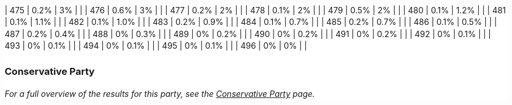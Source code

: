 | 475 | 0.2% | 3% |  |
| 476 | 0.6% | 3% |  |
| 477 | 0.2% | 2% |  |
| 478 | 0.1% | 2% |  |
| 479 | 0.5% | 2% |  |
| 480 | 0.1% | 1.2% |  |
| 481 | 0.1% | 1.1% |  |
| 482 | 0.1% | 1.0% |  |
| 483 | 0.2% | 0.9% |  |
| 484 | 0.1% | 0.7% |  |
| 485 | 0.2% | 0.7% |  |
| 486 | 0.1% | 0.5% |  |
| 487 | 0.2% | 0.4% |  |
| 488 | 0% | 0.3% |  |
| 489 | 0% | 0.2% |  |
| 490 | 0% | 0.2% |  |
| 491 | 0% | 0.2% |  |
| 492 | 0% | 0.1% |  |
| 493 | 0% | 0.1% |  |
| 494 | 0% | 0.1% |  |
| 495 | 0% | 0.1% |  |
| 496 | 0% | 0% |  |

### Conservative Party

*For a full overview of the results for this party, see the [Conservative Party](party-conservativeparty.html) page.*
